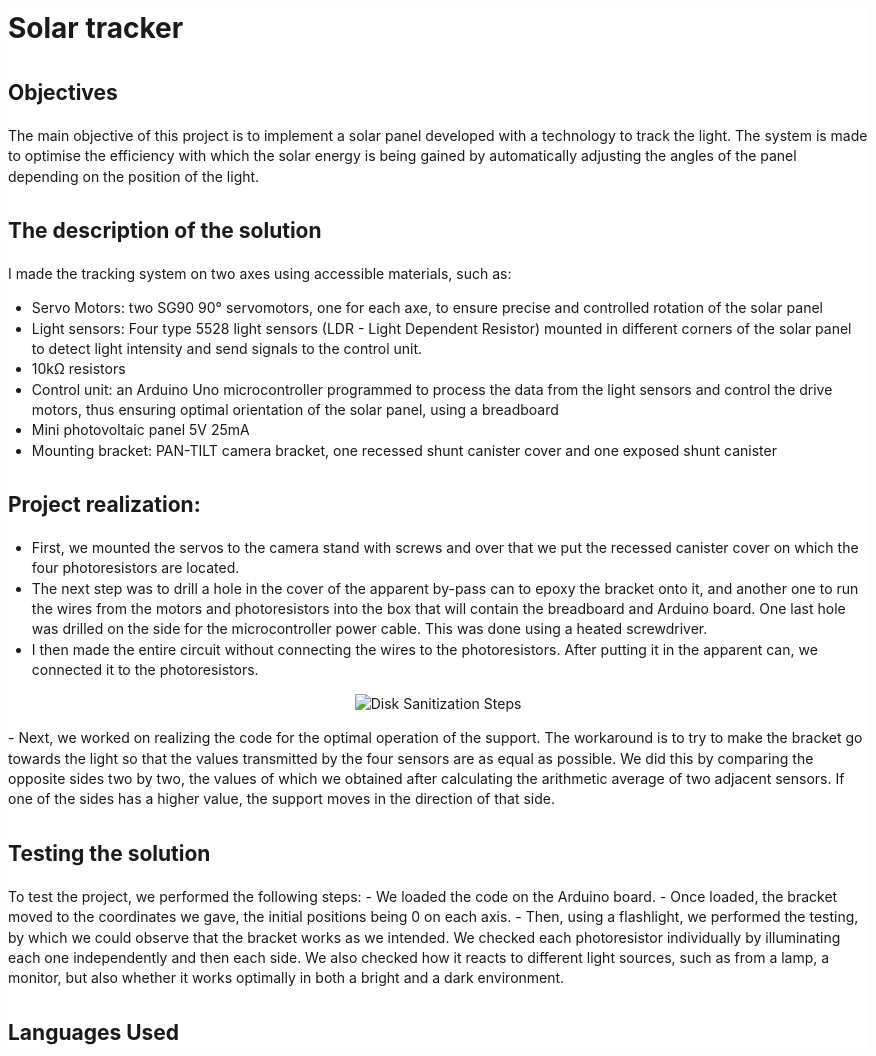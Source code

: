<h1>Solar tracker</h1>

<h2>Objectives</h2>
The main objective of this project is to implement a solar panel developed with a technology to track the light. The system is made to optimise the efficiency with which the solar energy is being gained by automatically adjusting the angles of the panel depending on the position of the light.
<br />

<h2>The description of the solution</h2>
I made the tracking system on two axes using accessible materials, such as:

- Servo Motors: two SG90 90° servomotors, one for each axe, to ensure precise and controlled rotation of the solar panel
- Light sensors: Four type 5528 light sensors (LDR - Light Dependent Resistor) mounted in different corners of the solar panel to detect light intensity and send signals to the control unit.
- 10kΩ resistors
- Control unit: an Arduino Uno microcontroller programmed to process the data from the light sensors and control the drive motors, thus ensuring optimal orientation of the solar panel, using a breadboard
- Mini photovoltaic panel 5V 25mA
- Mounting bracket: PAN-TILT camera bracket, one recessed shunt canister cover and one exposed shunt canister

<h2>Project realization:</h2>

- First, we mounted the servos to the camera stand with screws and over that we put the recessed canister cover on which the four photoresistors are located.
- The next step was to drill a hole in the cover of the apparent by-pass can to epoxy the bracket onto it, and another one to run the wires from the motors and photoresistors into the box that will contain the breadboard and Arduino board. One last hole was drilled on the side for the microcontroller power cable. This was done using a heated screwdriver. 
- I then made the entire circuit without connecting the wires to the photoresistors. After putting it in the apparent can, we connected it to the photoresistors.
<p align="center">
  <img src="https://i.imgur.com/OzYa18Y.png" height="80%" width="80%" alt="Disk Sanitization Steps"/>
</p>
- Next, we worked on realizing the code for the optimal operation of the support. The workaround is to try to make the bracket go towards the light so that the values transmitted by the four sensors are as equal as possible. We did this by comparing the opposite sides two by two, the values of which we obtained after calculating the arithmetic average of two adjacent sensors. If one of the sides has a higher value, the support moves in the direction of that side.

<h2>Testing the solution</h2>
To test the project, we performed the following steps:
- We loaded the code on the Arduino board.
- Once loaded, the bracket moved to the coordinates we gave, the initial positions being 0 on each axis.
- Then, using a flashlight, we performed the testing, by which we could observe that the bracket works as we intended. We checked each photoresistor individually by illuminating each one independently and then each side. We also checked how it reacts to different light sources, such as from a lamp, a monitor, but also whether it works optimally in both a bright and a dark environment.


<h2>Languages Used</h2>
